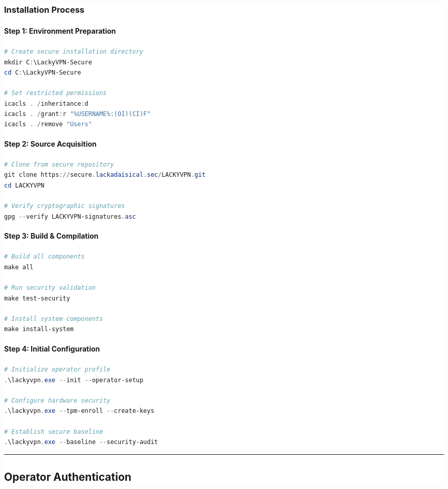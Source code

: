 ### Installation Process

#### Step 1: Environment Preparation

```powershell
# Create secure installation directory
mkdir C:\LackyVPN-Secure
cd C:\LackyVPN-Secure

# Set restricted permissions
icacls . /inheritance:d
icacls . /grant:r "%USERNAME%:(OI)(CI)F"
icacls . /remove "Users"
```

#### Step 2: Source Acquisition

```powershell
# Clone from secure repository
git clone https://secure.lackadaisical.sec/LACKYVPN.git
cd LACKYVPN

# Verify cryptographic signatures
gpg --verify LACKYVPN-signatures.asc
```

#### Step 3: Build & Compilation

```powershell
# Build all components
make all

# Run security validation
make test-security

# Install system components
make install-system
```

#### Step 4: Initial Configuration

```powershell
# Initialize operator profile
.\lackyvpn.exe --init --operator-setup

# Configure hardware security
.\lackyvpn.exe --tpm-enroll --create-keys

# Establish secure baseline
.\lackyvpn.exe --baseline --security-audit
```

---

## Operator Authentication
